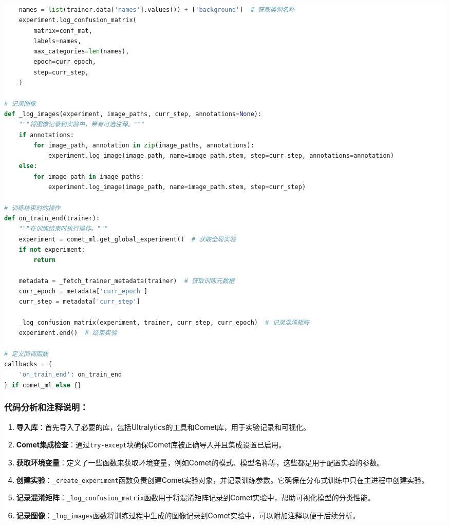 ```python
    names = list(trainer.data['names'].values()) + ['background']  # 获取类别名称
    experiment.log_confusion_matrix(
        matrix=conf_mat,
        labels=names,
        max_categories=len(names),
        epoch=curr_epoch,
        step=curr_step,
    )

# 记录图像
def _log_images(experiment, image_paths, curr_step, annotations=None):
    """将图像记录到实验中，带有可选注释。"""
    if annotations:
        for image_path, annotation in zip(image_paths, annotations):
            experiment.log_image(image_path, name=image_path.stem, step=curr_step, annotations=annotation)
    else:
        for image_path in image_paths:
            experiment.log_image(image_path, name=image_path.stem, step=curr_step)

# 训练结束时的操作
def on_train_end(trainer):
    """在训练结束时执行操作。"""
    experiment = comet_ml.get_global_experiment()  # 获取全局实验
    if not experiment:
        return

    metadata = _fetch_trainer_metadata(trainer)  # 获取训练元数据
    curr_epoch = metadata['curr_epoch']
    curr_step = metadata['curr_step']

    _log_confusion_matrix(experiment, trainer, curr_step, curr_epoch)  # 记录混淆矩阵
    experiment.end()  # 结束实验

# 定义回调函数
callbacks = {
    'on_train_end': on_train_end
} if comet_ml else {}
```

### 代码分析和注释说明：

1. **导入库**：首先导入了必要的库，包括Ultralytics的工具和Comet库，用于实验记录和可视化。

2. **Comet集成检查**：通过`try-except`块确保Comet库被正确导入并且集成设置已启用。

3. **获取环境变量**：定义了一些函数来获取环境变量，例如Comet的模式、模型名称等，这些都是用于配置实验的参数。

4. **创建实验**：`_create_experiment`函数负责创建Comet实验对象，并记录训练参数。它确保在分布式训练中只在主进程中创建实验。

5. **记录混淆矩阵**：`_log_confusion_matrix`函数用于将混淆矩阵记录到Comet实验中，帮助可视化模型的分类性能。

6. **记录图像**：`_log_images`函数将训练过程中生成的图像记录到Comet实验中，可以附加注释以便于后续分析。
